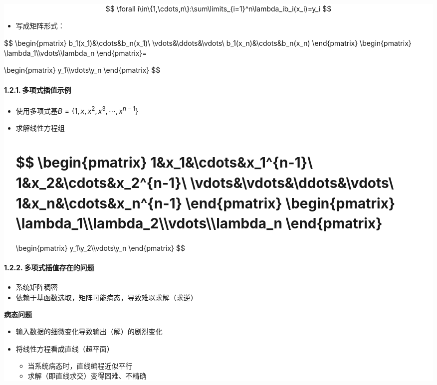 $$
\forall i\in\{1,\cdots,n\}:\sum\limits_{i=1}^n\lambda_ib_i(x_i)=y_i
$$

* 写成矩阵形式：

$$
\begin{pmatrix}
b_1(x_1)&\cdots&b_n(x_1)\\
\vdots&\ddots&\vdots\\
b_1(x_n)&\cdots&b_n(x_n)
\end{pmatrix}
\begin{pmatrix}
\lambda_1\\\vdots\\\lambda_n
\end{pmatrix}=

\begin{pmatrix}
y_1\\\vdots\\y_n
\end{pmatrix}
$$

#### 1.2.1. 多项式插值示例

* 使用多项式基$B=\{1,x,x^2,x^3,\cdots,x^{n-1}\}$

* 求解线性方程组

	$$
	\begin{pmatrix}
	1&x_1&\cdots&x_1^{n-1}\\
	1&x_2&\cdots&x_2^{n-1}\\
	\vdots&\vdots&\ddots&\vdots\\
	1&x_n&\cdots&x_n^{n-1}
	\end{pmatrix}
	\begin{pmatrix}
	\lambda_1\\\lambda_2\\\vdots\\\lambda_n
	\end{pmatrix}
	=
	\begin{pmatrix}
	y_1\\y_2\\\vdots\\y_n
	\end{pmatrix}
	$$

#### 1.2.2. 多项式插值存在的问题

* 系统矩阵稠密
* 依赖于基函数选取，矩阵可能病态，导致难以求解（求逆）

**病态问题**

* 输入数据的细微变化导致输出（解）的剧烈变化

* 将线性方程看成直线（超平面）

	* 当系统病态时，直线编程近似平行
	* 求解（即直线求交）变得困难、不精确
